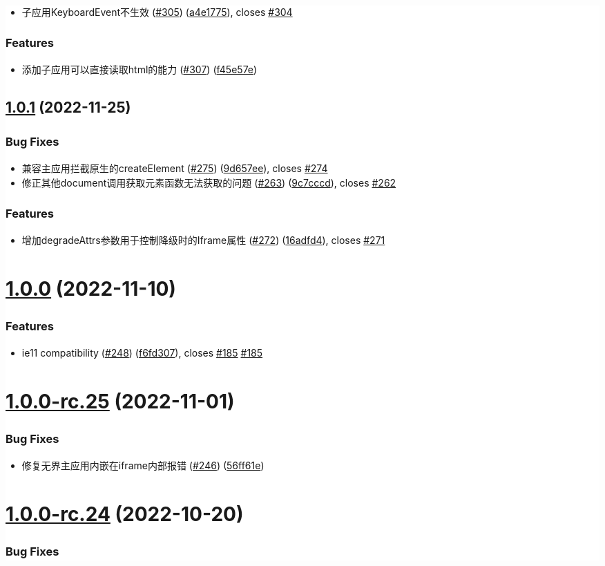 * 子应用KeyboardEvent不生效 ([#305](https://github.com/Tencent/wujie/issues/305)) ([a4e1775](https://github.com/Tencent/wujie/commit/a4e17753b6224bd4bff93f21e696251030ab7cc4)), closes [#304](https://github.com/Tencent/wujie/issues/304)

### Features

* 添加子应用可以直接读取html的能力 ([#307](https://github.com/Tencent/wujie/issues/307)) ([f45e57e](https://github.com/Tencent/wujie/commit/f45e57e150b9ecb83ed593331bb7ac03cb848ee2))

## [1.0.1](https://github.com/Tencent/wujie/compare/v1.0.0...v1.0.1) (2022-11-25)

### Bug Fixes

* 兼容主应用拦截原生的createElement ([#275](https://github.com/Tencent/wujie/issues/275)) ([9d657ee](https://github.com/Tencent/wujie/commit/9d657ee98470089071c2e906848c7476105343c9)), closes [#274](https://github.com/Tencent/wujie/issues/274)
* 修正其他document调用获取元素函数无法获取的问题 ([#263](https://github.com/Tencent/wujie/issues/263)) ([9c7cccd](https://github.com/Tencent/wujie/commit/9c7cccd3f3d63e19fcc335bd855b187bdb2a50c3)), closes [#262](https://github.com/Tencent/wujie/issues/262)

### Features

* 增加degradeAttrs参数用于控制降级时的Iframe属性 ([#272](https://github.com/Tencent/wujie/issues/272)) ([16adfd4](https://github.com/Tencent/wujie/commit/16adfd41c7ec75830f908cd7e4a7ae31fbb1364d)), closes [#271](https://github.com/Tencent/wujie/issues/271)

# [1.0.0](https://github.com/Tencent/wujie/compare/v1.0.0-rc.25...v1.0.0) (2022-11-10)

### Features

* ie11 compatibility ([#248](https://github.com/Tencent/wujie/issues/248)) ([f6fd307](https://github.com/Tencent/wujie/commit/f6fd307c3365801a300ea22050aca1447f81b197)), closes [#185](https://github.com/Tencent/wujie/issues/185) [#185](https://github.com/Tencent/wujie/issues/185)

# [1.0.0-rc.25](https://github.com/Tencent/wujie/compare/v1.0.0-rc.24...v1.0.0-rc.25) (2022-11-01)

### Bug Fixes

* 修复无界主应用内嵌在iframe内部报错 ([#246](https://github.com/Tencent/wujie/issues/246)) ([56ff61e](https://github.com/Tencent/wujie/commit/56ff61e4784b140a68a57a1489d6a1a647f7c4e8))

# [1.0.0-rc.24](https://github.com/Tencent/wujie/compare/v1.0.0-rc.23...v1.0.0-rc.24) (2022-10-20)

### Bug Fixes

